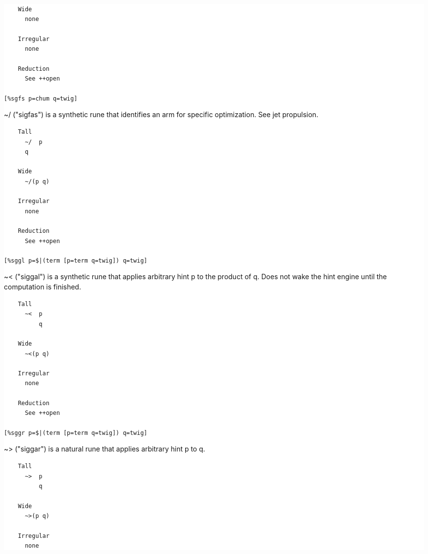         Wide
          none

        Irregular
          none

        Reduction
          See ++open

    [%sgfs p=chum q=twig]                       

~/ ("sigfas") is a synthetic rune that identifies an arm for specific
optimization. See jet propulsion.

        Tall
          ~/  p
          q

        Wide
          ~/(p q)

        Irregular
          none

        Reduction
          See ++open

    [%sggl p=$|(term [p=term q=twig]) q=twig]   

~< ("siggal") is a synthetic rune that applies arbitrary hint p to 
the product of q. Does not wake the hint engine until the
computation is finished.

        Tall
          ~<  p
              q

        Wide
          ~<(p q)

        Irregular
          none

        Reduction
          See ++open
        
    [%sggr p=$|(term [p=term q=twig]) q=twig]
        
~> ("siggar") is a natural rune that applies arbitrary hint p to q.
         
        Tall
          ~>  p
              q

        Wide
          ~>(p q)

        Irregular
          none
